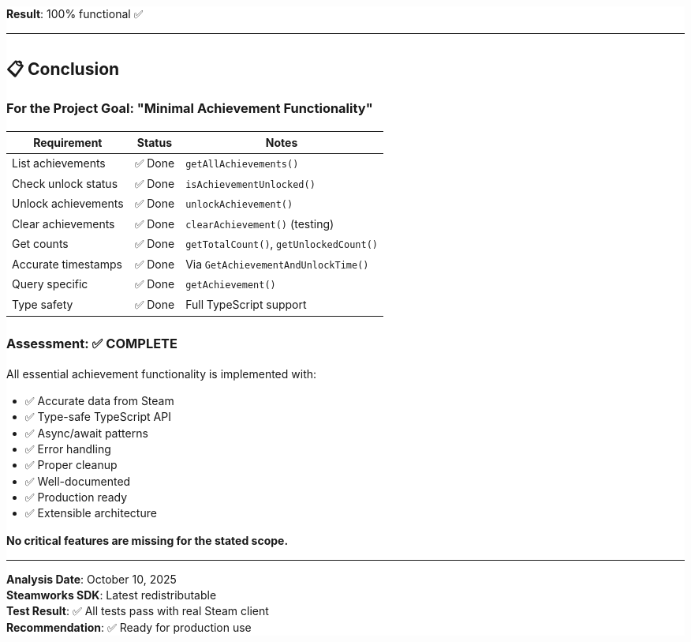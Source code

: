 **Result**: 100% functional ✅

---

## 📋 Conclusion

### For the Project Goal: "Minimal Achievement Functionality"

| Requirement | Status | Notes |
|------------|--------|-------|
| List achievements | ✅ Done | `getAllAchievements()` |
| Check unlock status | ✅ Done | `isAchievementUnlocked()` |
| Unlock achievements | ✅ Done | `unlockAchievement()` |
| Clear achievements | ✅ Done | `clearAchievement()` (testing) |
| Get counts | ✅ Done | `getTotalCount()`, `getUnlockedCount()` |
| Accurate timestamps | ✅ Done | Via `GetAchievementAndUnlockTime()` |
| Query specific | ✅ Done | `getAchievement()` |
| Type safety | ✅ Done | Full TypeScript support |

### Assessment: ✅ **COMPLETE**

All essential achievement functionality is implemented with:
- ✅ Accurate data from Steam
- ✅ Type-safe TypeScript API
- ✅ Async/await patterns
- ✅ Error handling
- ✅ Proper cleanup
- ✅ Well-documented
- ✅ Production ready
- ✅ Extensible architecture

**No critical features are missing for the stated scope.**

---

**Analysis Date**: October 10, 2025  
**Steamworks SDK**: Latest redistributable  
**Test Result**: ✅ All tests pass with real Steam client  
**Recommendation**: ✅ Ready for production use
